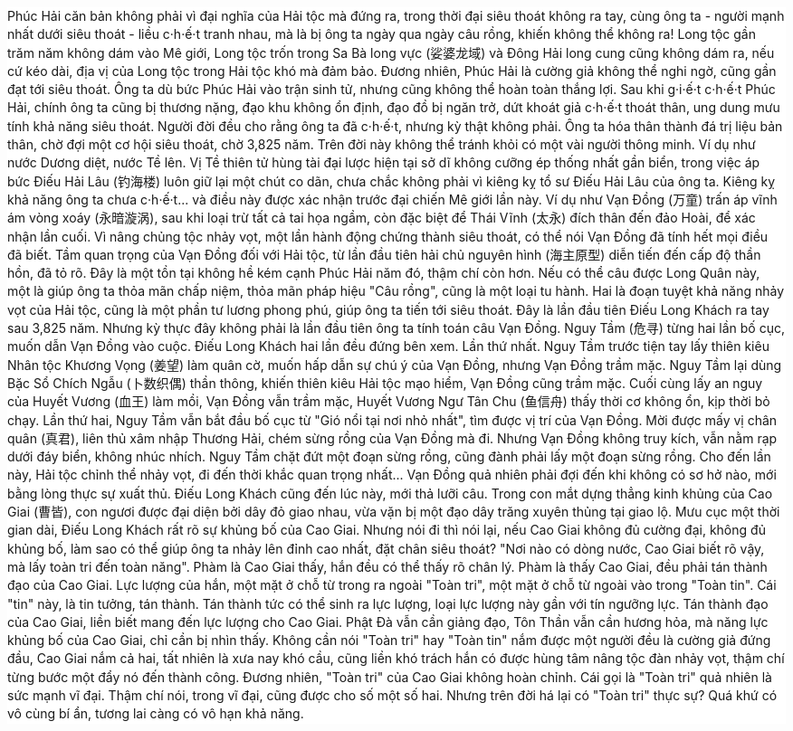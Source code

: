 Phúc Hải căn bản không phải vì đại nghĩa của Hải tộc mà đứng ra, trong thời đại siêu thoát không ra tay, cùng ông ta - người mạnh nhất dưới siêu thoát - liều c·h·ế·t tranh nhau, mà là bị ông ta ngày qua ngày câu rồng, khiến không thể không ra!
Long tộc gần trăm năm không dám vào Mê giới, Long tộc trốn trong Sa Bà long vực (娑婆龙域) và Đông Hải long cung cũng không dám ra, nếu cứ kéo dài, địa vị của Long tộc trong Hải tộc khó mà đảm bảo.
Đương nhiên, Phúc Hải là cường giả không thể nghi ngờ, cũng gần đạt tới siêu thoát.
Ông ta dù bức Phúc Hải vào trận sinh tử, nhưng cũng không thể hoàn toàn thắng lợi. Sau khi g·i·ế·t c·h·ế·t Phúc Hải, chính ông ta cũng bị thương nặng, đạo khu không ổn định, đạo đồ bị ngăn trở, dứt khoát giả c·h·ế·t thoát thân, ung dung mưu tính khả năng siêu thoát.
Người đời đều cho rằng ông ta đã c·h·ế·t, nhưng kỳ thật không phải.
Ông ta hóa thân thành đá trị liệu bản thân, chờ đợi một cơ hội siêu thoát, chờ 3,825 năm.
Trên đời này không thể tránh khỏi có một vài người thông minh.
Ví dụ như nước Dương diệt, nước Tề lên. Vị Tề thiên tử hùng tài đại lược hiện tại sở dĩ không cưỡng ép thống nhất gần biển, trong việc áp bức Điếu Hải Lâu (钓海楼) luôn giữ lại một chút co dãn, chưa chắc không phải vì kiêng kỵ tổ sư Điếu Hải Lâu của ông ta. Kiêng kỵ khả năng ông ta chưa c·h·ế·t... và điều này được xác nhận trước đại chiến Mê giới lần này.
Ví dụ như Vạn Đồng (万童) trấn áp vĩnh ám vòng xoáy (永暗漩涡), sau khi loại trừ tất cả tai họa ngầm, còn đặc biệt để Thái Vĩnh (太永) đích thân đến đảo Hoài, để xác nhận lần cuối. Vì nâng chủng tộc nhảy vọt, một lần hành động chứng thành siêu thoát, có thể nói Vạn Đồng đã tính hết mọi điều đã biết.
Tầm quan trọng của Vạn Đồng đối với Hải tộc, từ lần đầu tiên hải chủ nguyên hình (海主原型) diễn tiến đến cấp độ thần hồn, đã tỏ rõ. Đây là một tồn tại không hề kém cạnh Phúc Hải năm đó, thậm chí còn hơn.
Nếu có thể câu được Long Quân này, một là giúp ông ta thỏa mãn chấp niệm, thỏa mãn pháp hiệu "Câu rồng", cũng là một loại tu hành. Hai là đoạn tuyệt khả năng nhảy vọt của Hải tộc, cũng là một phần tư lương phong phú, giúp ông ta tiến tới siêu thoát.
Đây là lần đầu tiên Điếu Long Khách ra tay sau 3,825 năm.
Nhưng kỳ thực đây không phải là lần đầu tiên ông ta tính toán câu Vạn Đồng.
Nguy Tầm (危寻) từng hai lần bố cục, muốn dẫn Vạn Đồng vào cuộc. Điếu Long Khách hai lần đều đứng bên xem.
Lần thứ nhất. Nguy Tầm trước tiện tay lấy thiên kiêu Nhân tộc Khương Vọng (姜望) làm quân cờ, muốn hấp dẫn sự chú ý của Vạn Đồng, nhưng Vạn Đồng trầm mặc. Nguy Tầm lại dùng Bặc Sổ Chích Ngẫu (卜数织偶) thần thông, khiến thiên kiêu Hải tộc mạo hiểm, Vạn Đồng cũng trầm mặc. Cuối cùng lấy an nguy của Huyết Vương (血王) làm mồi, Vạn Đồng vẫn trầm mặc, Huyết Vương Ngư Tân Chu (鱼信舟) thấy thời cơ không ổn, kịp thời bỏ chạy.
Lần thứ hai, Nguy Tầm vẫn bắt đầu bố cục từ "Gió nổi tại nơi nhỏ nhất", tìm được vị trí của Vạn Đồng. Mời được mấy vị chân quân (真君), liên thủ xâm nhập Thương Hải, chém sừng rồng của Vạn Đồng mà đi. Nhưng Vạn Đồng không truy kích, vẫn nằm rạp dưới đáy biển, không nhúc nhích. Nguy Tầm chặt đứt một đoạn sừng rồng, cũng đành phải lấy một đoạn sừng rồng.
Cho đến lần này, Hải tộc chỉnh thể nhảy vọt, đi đến thời khắc quan trọng nhất... Vạn Đồng quả nhiên phải đợi đến khi không có sơ hở nào, mới bằng lòng thực sự xuất thủ. Điếu Long Khách cũng đến lúc này, mới thả lưỡi câu.
Trong con mắt dựng thẳng kinh khủng của Cao Giai (曹皆), con ngươi được đại diện bởi dây đỏ giao nhau, vừa vặn bị một đạo dây trăng xuyên thủng tại giao lộ.
Mưu cục một thời gian dài, Điếu Long Khách rất rõ sự khủng bố của Cao Giai. Nhưng nói đi thì nói lại, nếu Cao Giai không đủ cường đại, không đủ khủng bố, làm sao có thể giúp ông ta nhảy lên đỉnh cao nhất, đặt chân siêu thoát?
"Nơi nào có dòng nước, Cao Giai biết rõ vậy, mà lấy toàn tri đến toàn năng".
Phàm là Cao Giai thấy, hắn đều có thể thấy rõ chân lý. Phàm là thấy Cao Giai, đều phải tán thành đạo của Cao Giai.
Lực lượng của hắn, một mặt ở chỗ từ trong ra ngoài "Toàn tri", một mặt ở chỗ từ ngoài vào trong "Toàn tin".
Cái "tin" này, là tin tưởng, tán thành. Tán thành tức có thể sinh ra lực lượng, loại lực lượng này gần với tín ngưỡng lực.
Tán thành đạo của Cao Giai, liền biết mang đến lực lượng cho Cao Giai.
Phật Đà vẫn cần giảng đạo, Tôn Thần vẫn cần hương hỏa, mà năng lực khủng bố của Cao Giai, chỉ cần bị nhìn thấy.
Không cần nói "Toàn tri" hay "Toàn tin" nắm được một người đều là cường giả đứng đầu, Cao Giai nắm cả hai, tất nhiên là xưa nay khó cầu, cũng liền khó trách hắn có được hùng tâm nâng tộc đàn nhảy vọt, thậm chí từng bước một đẩy nó đến thành công.
Đương nhiên, "Toàn tri" của Cao Giai không hoàn chỉnh.
Cái gọi là "Toàn tri" quả nhiên là sức mạnh vĩ đại. Thậm chí nói, trong vĩ đại, cũng được cho số một số hai.
Nhưng trên đời há lại có "Toàn tri" thực sự?
Quá khứ có vô cùng bí ẩn, tương lai càng có vô hạn khả năng.